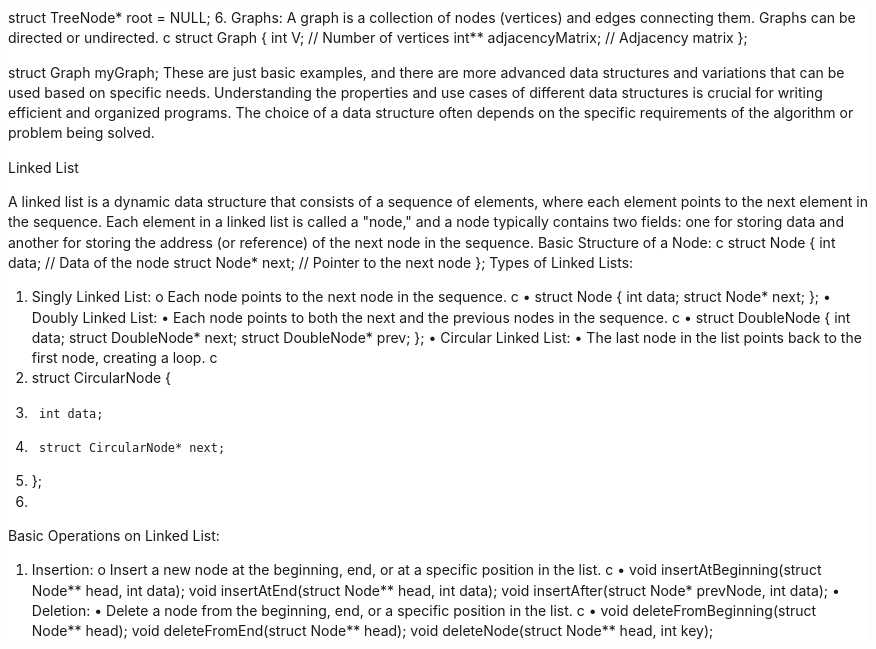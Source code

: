 struct TreeNode* root = NULL;
6. Graphs:
A graph is a collection of nodes (vertices) and edges connecting them. Graphs can be directed or undirected.
c
struct Graph {
    int V; // Number of vertices
    int** adjacencyMatrix; // Adjacency matrix
};

struct Graph myGraph;
These are just basic examples, and there are more advanced data structures and variations that can be used based on specific needs. Understanding the properties and use cases of different data structures is crucial for writing efficient and organized programs. The choice of a data structure often depends on the specific requirements of the algorithm or problem being solved.
 
Linked List
 
A linked list is a dynamic data structure that consists of a sequence of elements, where each element points to the next element in the sequence. Each element in a linked list is called a "node," and a node typically contains two fields: one for storing data and another for storing the address (or reference) of the next node in the sequence.
Basic Structure of a Node:
c
struct Node {
    int data;          // Data of the node
    struct Node* next;  // Pointer to the next node
};
Types of Linked Lists:
1.	Singly Linked List:
o	Each node points to the next node in the sequence.
c
•  struct Node {
    int data;
    struct Node* next;
};
•  Doubly Linked List:
•	Each node points to both the next and the previous nodes in the sequence.
c
•  struct DoubleNode {
    int data;
    struct DoubleNode* next;
    struct DoubleNode* prev;
};
•  Circular Linked List:
•	The last node in the list points back to the first node, creating a loop.
c
3.	struct CircularNode {
4.	    int data;
5.	    struct CircularNode* next;
6.	};
7.	
Basic Operations on Linked List:
1.	Insertion:
o	Insert a new node at the beginning, end, or at a specific position in the list.
c
•  void insertAtBeginning(struct Node** head, int data);
void insertAtEnd(struct Node** head, int data);
void insertAfter(struct Node* prevNode, int data);
•  Deletion:
•	Delete a node from the beginning, end, or a specific position in the list.
c
•  void deleteFromBeginning(struct Node** head);
void deleteFromEnd(struct Node** head);
void deleteNode(struct Node** head, int key);